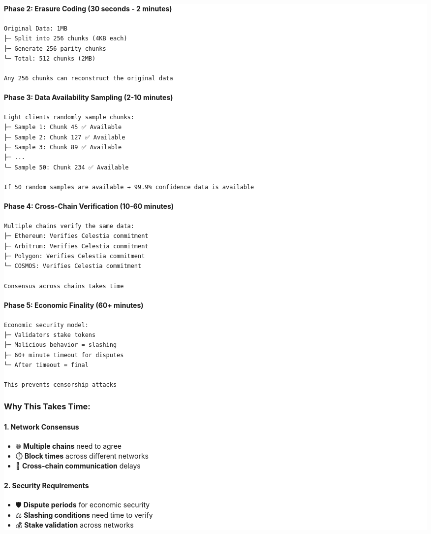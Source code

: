 #### **Phase 2: Erasure Coding (30 seconds - 2 minutes)**
```
Original Data: 1MB
├─ Split into 256 chunks (4KB each)
├─ Generate 256 parity chunks
└─ Total: 512 chunks (2MB)

Any 256 chunks can reconstruct the original data
```

#### **Phase 3: Data Availability Sampling (2-10 minutes)**
```
Light clients randomly sample chunks:
├─ Sample 1: Chunk 45 ✅ Available
├─ Sample 2: Chunk 127 ✅ Available  
├─ Sample 3: Chunk 89 ✅ Available
├─ ...
└─ Sample 50: Chunk 234 ✅ Available

If 50 random samples are available → 99.9% confidence data is available
```

#### **Phase 4: Cross-Chain Verification (10-60 minutes)**
```
Multiple chains verify the same data:
├─ Ethereum: Verifies Celestia commitment
├─ Arbitrum: Verifies Celestia commitment
├─ Polygon: Verifies Celestia commitment
└─ COSMOS: Verifies Celestia commitment

Consensus across chains takes time
```

#### **Phase 5: Economic Finality (60+ minutes)**
```
Economic security model:
├─ Validators stake tokens
├─ Malicious behavior = slashing
├─ 60+ minute timeout for disputes
└─ After timeout = final

This prevents censorship attacks
```

### **Why This Takes Time:**

#### **1. Network Consensus**
- 🌐 **Multiple chains** need to agree
- ⏱️ **Block times** across different networks
- 🔄 **Cross-chain communication** delays

#### **2. Security Requirements**
- 🛡️ **Dispute periods** for economic security
- ⚖️ **Slashing conditions** need time to verify
- 💰 **Stake validation** across networks
